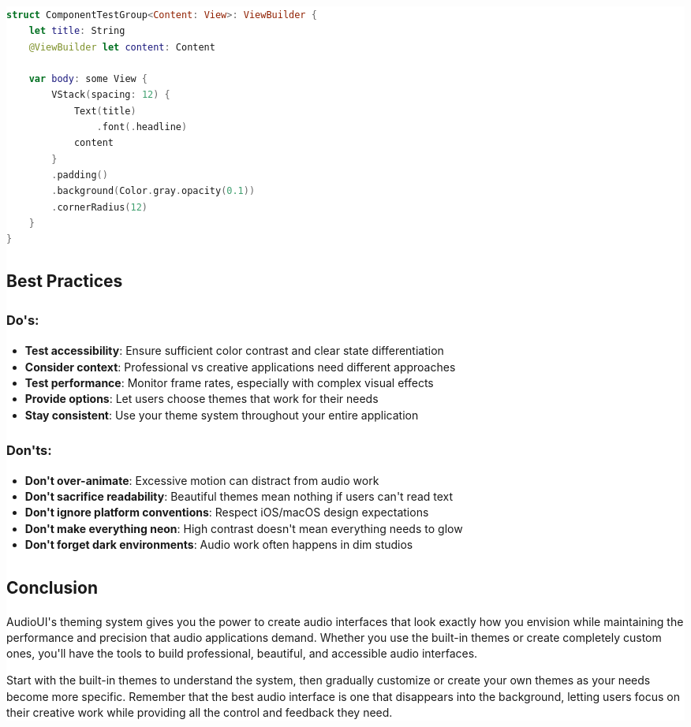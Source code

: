 ```swift
struct ComponentTestGroup<Content: View>: ViewBuilder {
    let title: String
    @ViewBuilder let content: Content
    
    var body: some View {
        VStack(spacing: 12) {
            Text(title)
                .font(.headline)
            content
        }
        .padding()
        .background(Color.gray.opacity(0.1))
        .cornerRadius(12)
    }
}
```

## Best Practices

### Do's:
- **Test accessibility**: Ensure sufficient color contrast and clear state differentiation
- **Consider context**: Professional vs creative applications need different approaches
- **Test performance**: Monitor frame rates, especially with complex visual effects
- **Provide options**: Let users choose themes that work for their needs
- **Stay consistent**: Use your theme system throughout your entire application

### Don'ts:
- **Don't over-animate**: Excessive motion can distract from audio work
- **Don't sacrifice readability**: Beautiful themes mean nothing if users can't read text
- **Don't ignore platform conventions**: Respect iOS/macOS design expectations
- **Don't make everything neon**: High contrast doesn't mean everything needs to glow
- **Don't forget dark environments**: Audio work often happens in dim studios

## Conclusion

AudioUI's theming system gives you the power to create audio interfaces that look exactly how you envision while maintaining the performance and precision that audio applications demand. Whether you use the built-in themes or create completely custom ones, you'll have the tools to build professional, beautiful, and accessible audio interfaces.

Start with the built-in themes to understand the system, then gradually customize or create your own themes as your needs become more specific. Remember that the best audio interface is one that disappears into the background, letting users focus on their creative work while providing all the control and feedback they need.

